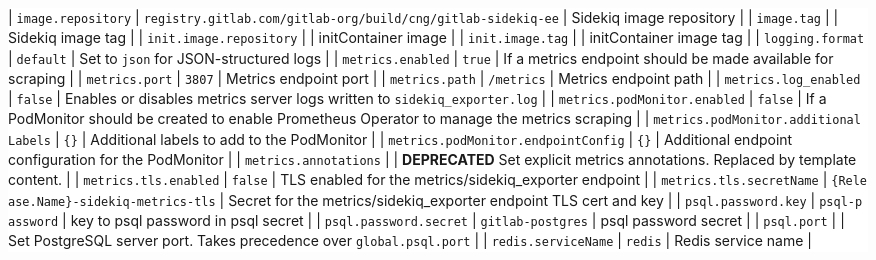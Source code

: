 | `image.repository`                         | `registry.gitlab.com/gitlab-org/build/cng/gitlab-sidekiq-ee` | Sidekiq image repository                                                                                                                                                                           |
| `image.tag`                                |                                                              | Sidekiq image tag                                                                                                                                                                                  |
| `init.image.repository`                    |                                                              | initContainer image                                                                                                                                                                                |
| `init.image.tag`                           |                                                              | initContainer image tag                                                                                                                                                                            |
| `logging.format`                           | `default`                                                    | Set to `json` for JSON-structured logs                                                                                                                                                             |
| `metrics.enabled`                          | `true`                                                       | If a metrics endpoint should be made available for scraping                                                                                                                                        |
| `metrics.port`                             | `3807`                                                       | Metrics endpoint port                                                                                                                                                                              |
| `metrics.path`                             | `/metrics`                                                   | Metrics endpoint path                                                                                                                                                                              |
| `metrics.log_enabled`                      | `false`                                                      | Enables or disables metrics server logs written to `sidekiq_exporter.log`                                                                                                                                                               |
| `metrics.podMonitor.enabled`               | `false`                                                      | If a PodMonitor should be created to enable Prometheus Operator to manage the metrics scraping                                                                                                     |
| `metrics.podMonitor.additionalLabels`      | `{}`                                                         | Additional labels to add to the PodMonitor                                                                                                                                                         |
| `metrics.podMonitor.endpointConfig`        | `{}`                                                         | Additional endpoint configuration for the PodMonitor                                                                                                                                               |
| `metrics.annotations`                      |                                                              | **DEPRECATED** Set explicit metrics annotations. Replaced by template content.                                                                                                                     |
| `metrics.tls.enabled`                      | `false`                                                      | TLS enabled for the metrics/sidekiq_exporter endpoint                                                                                                                                              |
| `metrics.tls.secretName`                   | `{Release.Name}-sidekiq-metrics-tls`                         | Secret for the metrics/sidekiq_exporter endpoint TLS cert and key                                                                                                                                  |
| `psql.password.key`                        | `psql-password`                                              | key to psql password in psql secret                                                                                                                                                                |
| `psql.password.secret`                     | `gitlab-postgres`                                            | psql password secret                                                                                                                                                                               |
| `psql.port`                                |                                                              | Set PostgreSQL server port. Takes precedence over `global.psql.port`                                                                                                                               |
| `redis.serviceName`                        | `redis`                                                      | Redis service name                                                                                                                                                                                 |
